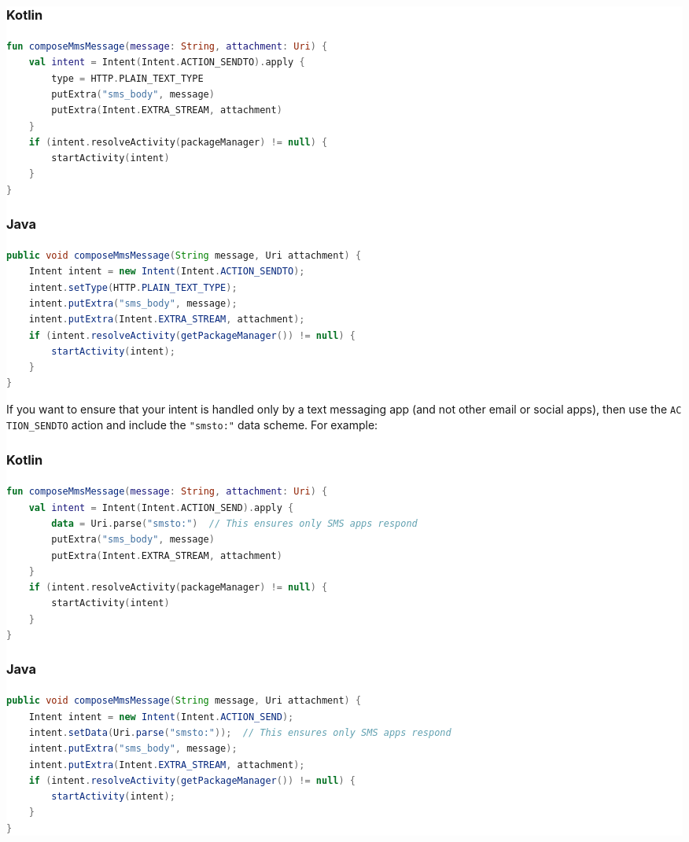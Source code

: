### Kotlin

```kotlin
fun composeMmsMessage(message: String, attachment: Uri) {
    val intent = Intent(Intent.ACTION_SENDTO).apply {
        type = HTTP.PLAIN_TEXT_TYPE
        putExtra("sms_body", message)
        putExtra(Intent.EXTRA_STREAM, attachment)
    }
    if (intent.resolveActivity(packageManager) != null) {
        startActivity(intent)
    }
}
```

### Java

```java
public void composeMmsMessage(String message, Uri attachment) {
    Intent intent = new Intent(Intent.ACTION_SENDTO);
    intent.setType(HTTP.PLAIN_TEXT_TYPE);
    intent.putExtra("sms_body", message);
    intent.putExtra(Intent.EXTRA_STREAM, attachment);
    if (intent.resolveActivity(getPackageManager()) != null) {
        startActivity(intent);
    }
}
```

If you want to ensure that your intent is handled only by a text messaging app (and not other email or social apps), then use the `ACTION_SENDTO` action and include the `"smsto:"` data scheme. For example:

### Kotlin

```kotlin
fun composeMmsMessage(message: String, attachment: Uri) {
    val intent = Intent(Intent.ACTION_SEND).apply {
        data = Uri.parse("smsto:")  // This ensures only SMS apps respond
        putExtra("sms_body", message)
        putExtra(Intent.EXTRA_STREAM, attachment)
    }
    if (intent.resolveActivity(packageManager) != null) {
        startActivity(intent)
    }
}
```

### Java

```java
public void composeMmsMessage(String message, Uri attachment) {
    Intent intent = new Intent(Intent.ACTION_SEND);
    intent.setData(Uri.parse("smsto:"));  // This ensures only SMS apps respond
    intent.putExtra("sms_body", message);
    intent.putExtra(Intent.EXTRA_STREAM, attachment);
    if (intent.resolveActivity(getPackageManager()) != null) {
        startActivity(intent);
    }
}
```
